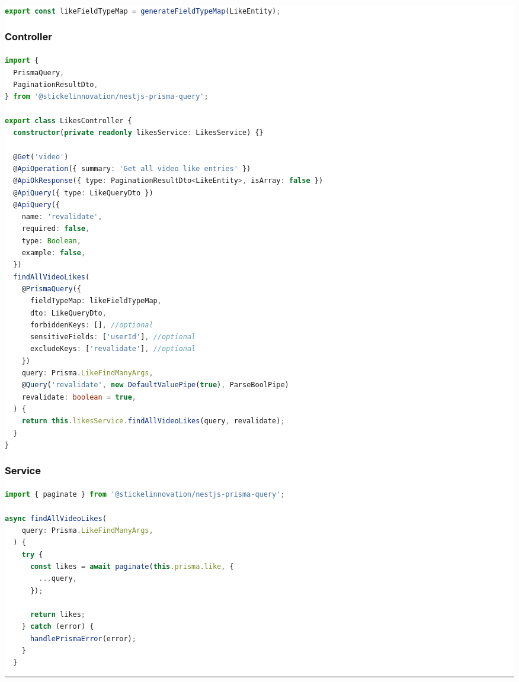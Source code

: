 ```ts
export const likeFieldTypeMap = generateFieldTypeMap(LikeEntity);
```

### **Controller**

```ts
import {
  PrismaQuery,
  PaginationResultDto,
} from '@stickelinnovation/nestjs-prisma-query';

export class LikesController {
  constructor(private readonly likesService: LikesService) {}

  @Get('video')
  @ApiOperation({ summary: 'Get all video like entries' })
  @ApiOkResponse({ type: PaginationResultDto<LikeEntity>, isArray: false })
  @ApiQuery({ type: LikeQueryDto })
  @ApiQuery({
    name: 'revalidate',
    required: false,
    type: Boolean,
    example: false,
  })
  findAllVideoLikes(
    @PrismaQuery({
      fieldTypeMap: likeFieldTypeMap,
      dto: LikeQueryDto,
      forbiddenKeys: [], //optional
      sensitiveFields: ['userId'], //optional
      excludeKeys: ['revalidate'], //optional
    })
    query: Prisma.LikeFindManyArgs,
    @Query('revalidate', new DefaultValuePipe(true), ParseBoolPipe)
    revalidate: boolean = true,
  ) {
    return this.likesService.findAllVideoLikes(query, revalidate);
  }
}
```

### **Service**

```ts
import { paginate } from '@stickelinnovation/nestjs-prisma-query';

async findAllVideoLikes(
    query: Prisma.LikeFindManyArgs,
  ) {
    try {
      const likes = await paginate(this.prisma.like, {
        ...query,
      });

      return likes;
    } catch (error) {
      handlePrismaError(error);
    }
  }
```

---